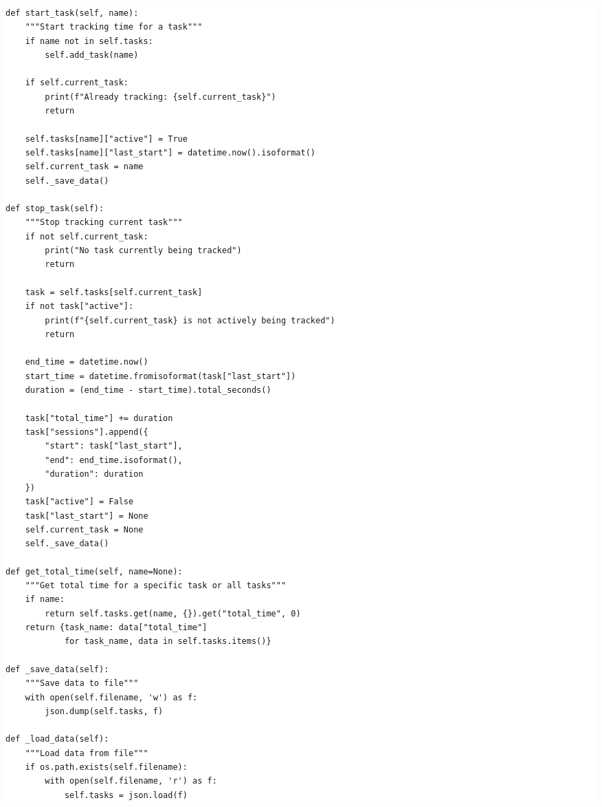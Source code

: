     def start_task(self, name):
        """Start tracking time for a task"""
        if name not in self.tasks:
            self.add_task(name)
        
        if self.current_task:
            print(f"Already tracking: {self.current_task}")
            return
        
        self.tasks[name]["active"] = True
        self.tasks[name]["last_start"] = datetime.now().isoformat()
        self.current_task = name
        self._save_data()

    def stop_task(self):
        """Stop tracking current task"""
        if not self.current_task:
            print("No task currently being tracked")
            return

        task = self.tasks[self.current_task]
        if not task["active"]:
            print(f"{self.current_task} is not actively being tracked")
            return

        end_time = datetime.now()
        start_time = datetime.fromisoformat(task["last_start"])
        duration = (end_time - start_time).total_seconds()

        task["total_time"] += duration
        task["sessions"].append({
            "start": task["last_start"],
            "end": end_time.isoformat(),
            "duration": duration
        })
        task["active"] = False
        task["last_start"] = None
        self.current_task = None
        self._save_data()

    def get_total_time(self, name=None):
        """Get total time for a specific task or all tasks"""
        if name:
            return self.tasks.get(name, {}).get("total_time", 0)
        return {task_name: data["total_time"] 
                for task_name, data in self.tasks.items()}

    def _save_data(self):
        """Save data to file"""
        with open(self.filename, 'w') as f:
            json.dump(self.tasks, f)

    def _load_data(self):
        """Load data from file"""
        if os.path.exists(self.filename):
            with open(self.filename, 'r') as f:
                self.tasks = json.load(f)
